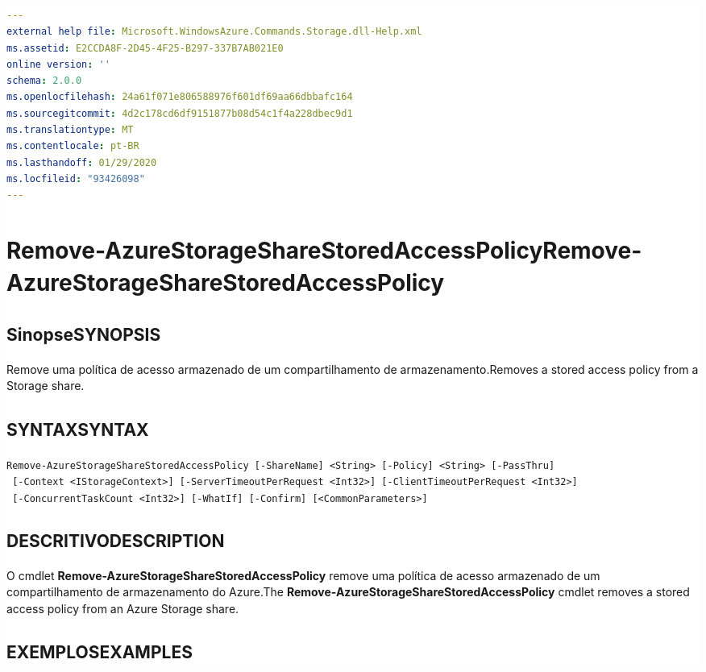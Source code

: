 ```yaml
---
external help file: Microsoft.WindowsAzure.Commands.Storage.dll-Help.xml
ms.assetid: E2CCDA8F-2D45-4F25-B297-337B7AB021E0
online version: ''
schema: 2.0.0
ms.openlocfilehash: 24a61f071e806588976f601df69aa66dbbafc164
ms.sourcegitcommit: 4d2c178cd6df9151877b08d54c1f4a228dbec9d1
ms.translationtype: MT
ms.contentlocale: pt-BR
ms.lasthandoff: 01/29/2020
ms.locfileid: "93426098"
---
```

# <span data-ttu-id="e9e8e-101">Remove-AzureStorageShareStoredAccessPolicy</span><span class="sxs-lookup"><span data-stu-id="e9e8e-101">Remove-AzureStorageShareStoredAccessPolicy</span></span>

## <span data-ttu-id="e9e8e-102">Sinopse</span><span class="sxs-lookup"><span data-stu-id="e9e8e-102">SYNOPSIS</span></span>
<span data-ttu-id="e9e8e-103">Remove uma política de acesso armazenado de um compartilhamento de armazenamento.</span><span class="sxs-lookup"><span data-stu-id="e9e8e-103">Removes a stored access policy from a Storage share.</span></span>

## <span data-ttu-id="e9e8e-104">SYNTAX</span><span class="sxs-lookup"><span data-stu-id="e9e8e-104">SYNTAX</span></span>

```
Remove-AzureStorageShareStoredAccessPolicy [-ShareName] <String> [-Policy] <String> [-PassThru]
 [-Context <IStorageContext>] [-ServerTimeoutPerRequest <Int32>] [-ClientTimeoutPerRequest <Int32>]
 [-ConcurrentTaskCount <Int32>] [-WhatIf] [-Confirm] [<CommonParameters>]
```

## <span data-ttu-id="e9e8e-105">DESCRITIVO</span><span class="sxs-lookup"><span data-stu-id="e9e8e-105">DESCRIPTION</span></span>
<span data-ttu-id="e9e8e-106">O cmdlet **Remove-AzureStorageShareStoredAccessPolicy** remove uma política de acesso armazenado de um compartilhamento de armazenamento do Azure.</span><span class="sxs-lookup"><span data-stu-id="e9e8e-106">The **Remove-AzureStorageShareStoredAccessPolicy** cmdlet removes a stored access policy from an Azure Storage share.</span></span>

## <span data-ttu-id="e9e8e-107">EXEMPLOS</span><span class="sxs-lookup"><span data-stu-id="e9e8e-107">EXAMPLES</span></span>

